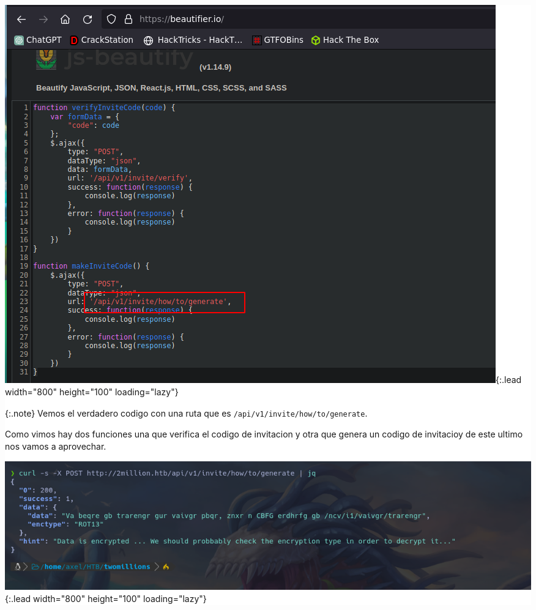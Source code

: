![list](/assets/img/twomillions/9.png){:.lead width="800" height="100" loading="lazy"}


{:.note}
Vemos el verdadero codigo con una ruta que es `/api/v1/invite/how/to/generate`.


Como vimos hay dos funciones una que verifica el codigo de invitacion y otra que genera un codigo de invitacioy de este ultimo nos vamos a aprovechar.


![list](/assets/img/twomillions/10.png){:.lead width="800" height="100" loading="lazy"}
